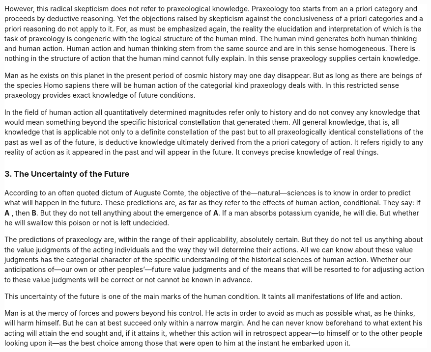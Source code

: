 However, this radical skepticism does not refer to praxeological knowledge. Praxeology too starts from an a priori category and proceeds by deductive reasoning. Yet the objections raised by skepticism against the conclusiveness of a priori categories and a priori reasoning do not apply to it. For, as must be emphasized again, the reality the elucidation and interpretation of which is the task of praxeology is congeneric with the logical structure of the human mind. The human mind generates both human thinking and human action. Human action and human thinking stem from the same source and are in this sense homogeneous. There is nothing in the structure of action that the human mind cannot fully explain. In this sense praxeology supplies certain knowledge.

Man as he exists on this planet in the present period of cosmic history may one day disappear. But as long as there are beings of the species Homo sapiens there will be human action of the categorial kind praxeology deals with. In this restricted sense praxeology provides exact knowledge of future conditions.

In the field of human action all quantitatively determined magnitudes refer only to history and do not convey any knowledge that would mean something beyond the specific historical constellation that generated them. All general knowledge, that is, all knowledge that is applicable not only to a definite constellation of the past but to all praxeologically identical constellations of the past as well as of the future, is deductive knowledge ultimately derived from the a priori category of action. It refers rigidly to any reality of action as it appeared in the past and will appear in the future. It conveys precise knowledge of real things.

### 3. The Uncertainty of the Future

According to an often quoted dictum of Auguste Comte, the objective of the—natural—sciences is to know in order to predict what will happen in the future. These predictions are, as far as they refer to the effects of human action, conditional. They say: If **A** , then **B**. But they do not tell anything about the emergence of **A**. If a man absorbs potassium cyanide, he will die. But whether he will swallow this poison or not is left undecided.

The predictions of praxeology are, within the range of their applicability, absolutely certain. But they do not tell us anything about the value judgments of the acting individuals and the way they will determine their actions. All we can know about these value judgments has the categorial character of the specific understanding of the historical sciences of human action. Whether our anticipations of—our own or other peoples’—future value judgments and of the means that will be resorted to for adjusting action to these value judgments will be correct or not cannot be known in advance.

This uncertainty of the future is one of the main marks of the human condition. It taints all manifestations of life and action.

Man is at the mercy of forces and powers beyond his control. He acts in order to avoid as much as possible what, as he thinks, will harm himself. But he can at best succeed only within a narrow margin. And he can never know beforehand to what extent his acting will attain the end sought and, if it attains it, whether this action will in retrospect appear—to himself or to the other people looking upon it—as the best choice among those that were open to him at the instant he embarked upon it.


